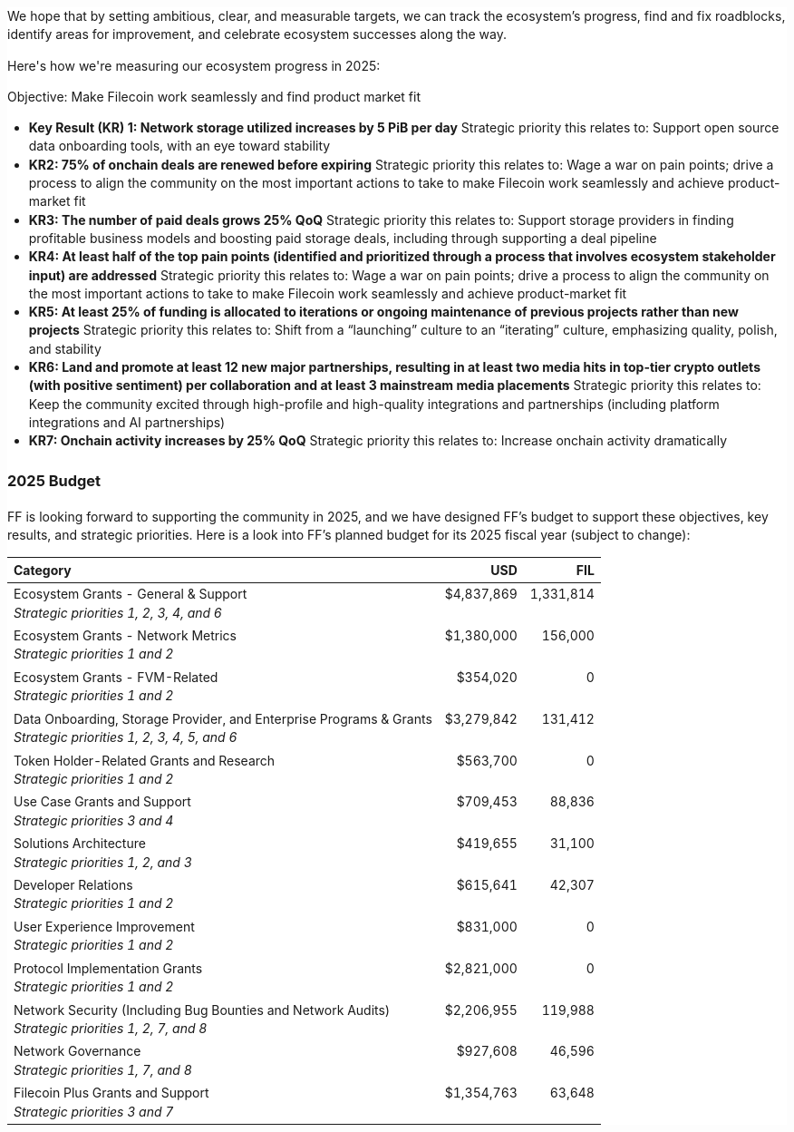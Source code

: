 We hope that by setting ambitious, clear, and measurable targets, we can track the ecosystem’s progress, find and fix roadblocks, identify areas for improvement, and celebrate ecosystem successes along the way.

Here's how we're measuring our ecosystem progress in 2025:

Objective: Make Filecoin work seamlessly and find product market fit

- **Key Result (KR) 1: Network storage utilized increases by 5 PiB per day**
  Strategic priority this relates to: Support open source data onboarding tools, with an eye toward stability
- **KR2: 75% of onchain deals are renewed before expiring**
  Strategic priority this relates to: Wage a war on pain points; drive a process to align the community on the most important actions to take to make Filecoin work seamlessly and achieve product-market fit
- **KR3: The number of paid deals grows 25% QoQ**
  Strategic priority this relates to: Support storage providers in finding profitable business models and boosting paid storage deals, including through supporting a deal pipeline
- **KR4: At least half of the top pain points (identified and prioritized through a process that involves ecosystem stakeholder input) are addressed**
  Strategic priority this relates to: Wage a war on pain points; drive a process to align the community on the most important actions to take to make Filecoin work seamlessly and achieve product-market fit
- **KR5: At least 25% of funding is allocated to iterations or ongoing maintenance of previous projects rather than new projects**
  Strategic priority this relates to: Shift from a “launching” culture to an “iterating” culture, emphasizing quality, polish, and stability
- **KR6: Land and promote at least 12 new major partnerships, resulting in at least two media hits in top-tier crypto outlets (with positive sentiment) per collaboration and at least 3 mainstream media placements**
  Strategic priority this relates to: Keep the community excited through high-profile and high-quality integrations and partnerships (including platform integrations and AI partnerships)
- **KR7: Onchain activity increases by 25% QoQ**
  Strategic priority this relates to: Increase onchain activity dramatically

### 2025 Budget

FF is looking forward to supporting the community in 2025, and we have designed FF’s budget to support these objectives, key results, and strategic priorities. Here is a look into FF’s planned budget for its 2025 fiscal year (subject to change):

| Category                                                                                                           |        USD |       FIL |
| :----------------------------------------------------------------------------------------------------------------- | ---------: | --------: |
| Ecosystem Grants - General & Support<br>_Strategic priorities 1, 2, 3, 4, and 6_                                   | $4,837,869 | 1,331,814 |
| Ecosystem Grants - Network Metrics<br>_Strategic priorities 1 and 2_                                               | $1,380,000 |   156,000 |
| Ecosystem Grants - FVM-Related<br>_Strategic priorities 1 and 2_                                                   |   $354,020 |         0 |
| Data Onboarding, Storage Provider, and Enterprise Programs & Grants<br>_Strategic priorities 1, 2, 3, 4, 5, and 6_ | $3,279,842 |   131,412 |
| Token Holder-Related Grants and Research<br>_Strategic priorities 1 and 2_                                         |   $563,700 |         0 |
| Use Case Grants and Support<br>_Strategic priorities 3 and 4_                                                      |   $709,453 |    88,836 |
| Solutions Architecture<br>_Strategic priorities 1, 2, and 3_                                                       |   $419,655 |    31,100 |
| Developer Relations<br>_Strategic priorities 1 and 2_                                                              |   $615,641 |    42,307 |
| User Experience Improvement<br>_Strategic priorities 1 and 2_                                                      |   $831,000 |         0 |
| Protocol Implementation Grants<br>_Strategic priorities 1 and 2_                                                   | $2,821,000 |         0 |
| Network Security (Including Bug Bounties and Network Audits)<br>_Strategic priorities 1, 2, 7, and 8_              | $2,206,955 |   119,988 |
| Network Governance<br>_Strategic priorities 1, 7, and 8_                                                           |   $927,608 |    46,596 |
| Filecoin Plus Grants and Support<br>_Strategic priorities 3 and 7_                                                 | $1,354,763 |    63,648 |